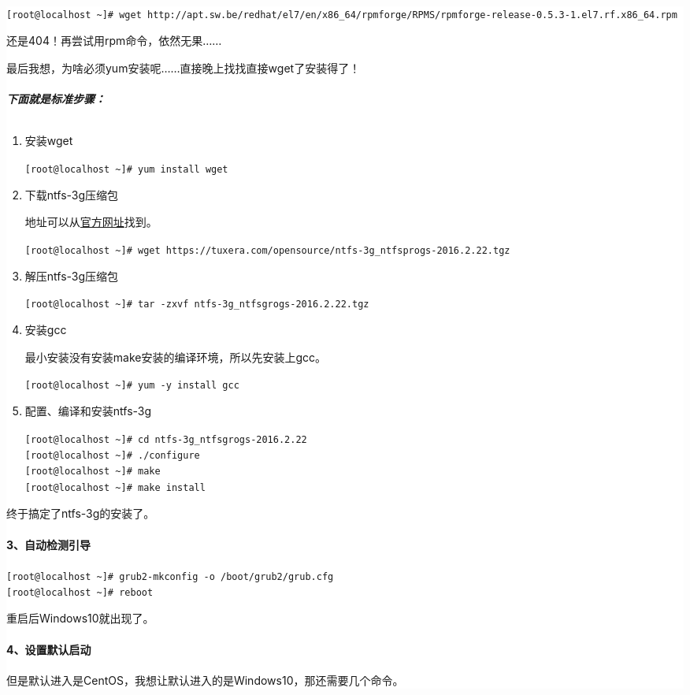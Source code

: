 ```
[root@localhost ~]# wget http://apt.sw.be/redhat/el7/en/x86_64/rpmforge/RPMS/rpmforge-release-0.5.3-1.el7.rf.x86_64.rpm
```

还是404！再尝试用rpm命令，依然无果……

最后我想，为啥必须yum安装呢……直接晚上找找直接wget了安装得了！
<span id="ntfs3g" />
###### **下面就是标准步骤：**

1. 安装wget

   ```
   [root@localhost ~]# yum install wget
   ```

2. 下载ntfs-3g压缩包

   地址可以从[官方网址](http://www.tuxera.com/community/open-source-ntfs-3g/)找到。

   ```
   [root@localhost ~]# wget https://tuxera.com/opensource/ntfs-3g_ntfsprogs-2016.2.22.tgz
   ```

3. 解压ntfs-3g压缩包

   ```
   [root@localhost ~]# tar -zxvf ntfs-3g_ntfsgrogs-2016.2.22.tgz
   ```

4. 安装gcc

   最小安装没有安装make安装的编译环境，所以先安装上gcc。

   ```
   [root@localhost ~]# yum -y install gcc
   ```

5. 配置、编译和安装ntfs-3g

   ```
   [root@localhost ~]# cd ntfs-3g_ntfsgrogs-2016.2.22
   [root@localhost ~]# ./configure
   [root@localhost ~]# make
   [root@localhost ~]# make install
   ```

终于搞定了ntfs-3g的安装了。

#### 3、自动检测引导

```
[root@localhost ~]# grub2-mkconfig -o /boot/grub2/grub.cfg
[root@localhost ~]# reboot
```

重启后Windows10就出现了。

#### 4、设置默认启动

但是默认进入是CentOS，我想让默认进入的是Windows10，那还需要几个命令。
